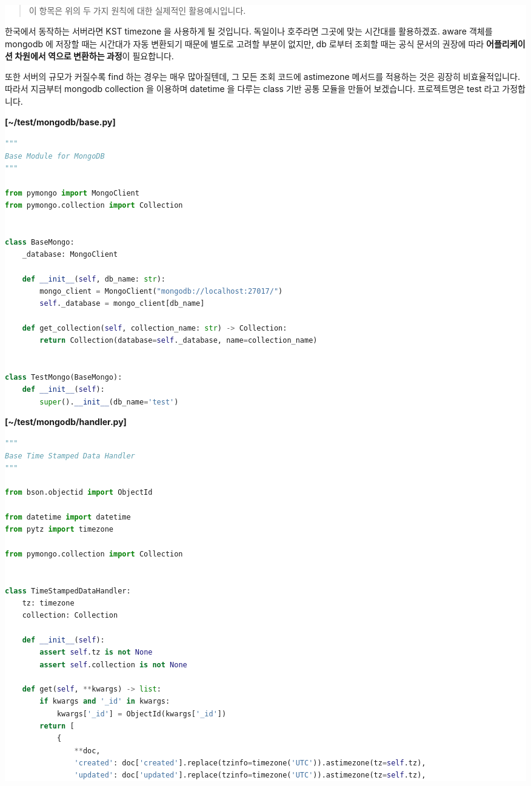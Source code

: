 > 이 항목은 위의 두 가지 원칙에 대한 실제적인 활용예시입니다.

한국에서 동작하는 서버라면 KST timezone 을 사용하게 될 것입니다. 독일이나 호주라면 그곳에 맞는 시간대를 활용하겠죠.
aware 객체를 mongodb 에 저장할 때는 시간대가 자동 변환되기 때문에 별도로 고려할 부분이 없지만,
db 로부터 조회할 때는 공식 문서의 권장에 따라 **어플리케이션 차원에서 역으로 변환하는 과정**이 필요합니다.

또한 서버의 규모가 커질수록 find 하는 경우는 매우 많아질텐데, 그 모든 조회 코드에 astimezone 메서드를 적용하는 것은 굉장히 비효율적입니다.
따라서 지금부터 mongodb collection 을 이용하며 datetime 을 다루는 class 기반 공통 모듈을 만들어 보겠습니다.
프로젝트명은 test 라고 가정합니다.

**[~/test/mongodb/base.py]**
```python
"""
Base Module for MongoDB
"""

from pymongo import MongoClient
from pymongo.collection import Collection


class BaseMongo:
    _database: MongoClient
    
    def __init__(self, db_name: str):
        mongo_client = MongoClient("mongodb://localhost:27017/")
        self._database = mongo_client[db_name]

    def get_collection(self, collection_name: str) -> Collection:
        return Collection(database=self._database, name=collection_name)


class TestMongo(BaseMongo):
    def __init__(self):
        super().__init__(db_name='test')
```

**[~/test/mongodb/handler.py]**
```python
"""
Base Time Stamped Data Handler
"""

from bson.objectid import ObjectId

from datetime import datetime
from pytz import timezone

from pymongo.collection import Collection


class TimeStampedDataHandler:
    tz: timezone
    collection: Collection

    def __init__(self):
        assert self.tz is not None
        assert self.collection is not None

    def get(self, **kwargs) -> list:
        if kwargs and '_id' in kwargs:
            kwargs['_id'] = ObjectId(kwargs['_id'])
        return [
            {
                **doc,
                'created': doc['created'].replace(tzinfo=timezone('UTC')).astimezone(tz=self.tz),
                'updated': doc['updated'].replace(tzinfo=timezone('UTC')).astimezone(tz=self.tz),
```